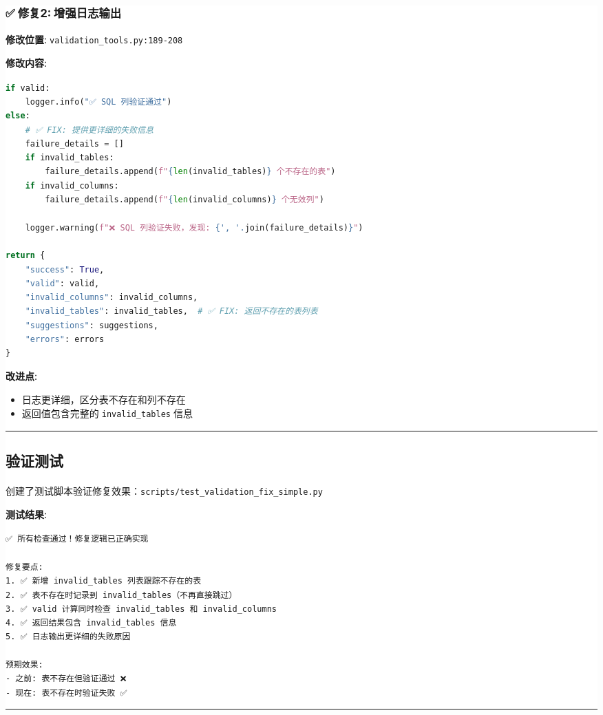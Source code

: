 ### ✅ 修复2: 增强日志输出

**修改位置**: `validation_tools.py:189-208`

**修改内容**:
```python
if valid:
    logger.info("✅ SQL 列验证通过")
else:
    # ✅ FIX: 提供更详细的失败信息
    failure_details = []
    if invalid_tables:
        failure_details.append(f"{len(invalid_tables)} 个不存在的表")
    if invalid_columns:
        failure_details.append(f"{len(invalid_columns)} 个无效列")

    logger.warning(f"❌ SQL 列验证失败，发现: {', '.join(failure_details)}")

return {
    "success": True,
    "valid": valid,
    "invalid_columns": invalid_columns,
    "invalid_tables": invalid_tables,  # ✅ FIX: 返回不存在的表列表
    "suggestions": suggestions,
    "errors": errors
}
```

**改进点**:
- 日志更详细，区分表不存在和列不存在
- 返回值包含完整的 `invalid_tables` 信息

---

## 验证测试

创建了测试脚本验证修复效果：`scripts/test_validation_fix_simple.py`

**测试结果**:
```
✅ 所有检查通过！修复逻辑已正确实现

修复要点:
1. ✅ 新增 invalid_tables 列表跟踪不存在的表
2. ✅ 表不存在时记录到 invalid_tables（不再直接跳过）
3. ✅ valid 计算同时检查 invalid_tables 和 invalid_columns
4. ✅ 返回结果包含 invalid_tables 信息
5. ✅ 日志输出更详细的失败原因

预期效果:
- 之前: 表不存在但验证通过 ❌
- 现在: 表不存在时验证失败 ✅
```

---